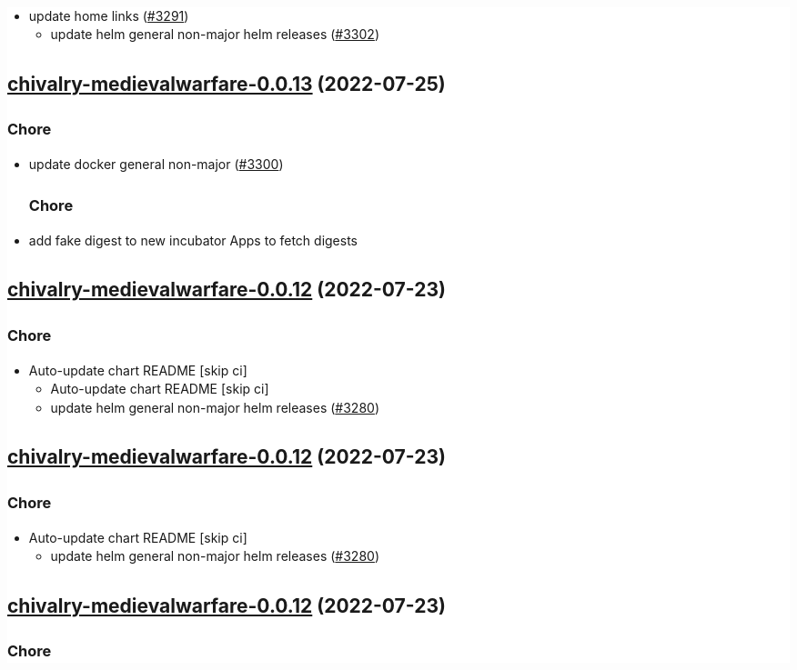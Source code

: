 - update home links ([#3291](https://github.com/truecharts/apps/issues/3291))
  - update helm general non-major helm releases ([#3302](https://github.com/truecharts/apps/issues/3302))




## [chivalry-medievalwarfare-0.0.13](https://github.com/truecharts/apps/compare/chivalry-medievalwarfare-0.0.12...chivalry-medievalwarfare-0.0.13) (2022-07-25)

### Chore

- update docker general non-major ([#3300](https://github.com/truecharts/apps/issues/3300))

  ### Chore

- add fake digest to new incubator Apps to fetch digests




## [chivalry-medievalwarfare-0.0.12](https://github.com/truecharts/apps/compare/chivalry-medievalwarfare-0.0.11...chivalry-medievalwarfare-0.0.12) (2022-07-23)

### Chore

- Auto-update chart README [skip ci]
  - Auto-update chart README [skip ci]
  - update helm general non-major helm releases ([#3280](https://github.com/truecharts/apps/issues/3280))




## [chivalry-medievalwarfare-0.0.12](https://github.com/truecharts/apps/compare/chivalry-medievalwarfare-0.0.11...chivalry-medievalwarfare-0.0.12) (2022-07-23)

### Chore

- Auto-update chart README [skip ci]
  - update helm general non-major helm releases ([#3280](https://github.com/truecharts/apps/issues/3280))




## [chivalry-medievalwarfare-0.0.12](https://github.com/truecharts/apps/compare/chivalry-medievalwarfare-0.0.11...chivalry-medievalwarfare-0.0.12) (2022-07-23)

### Chore
